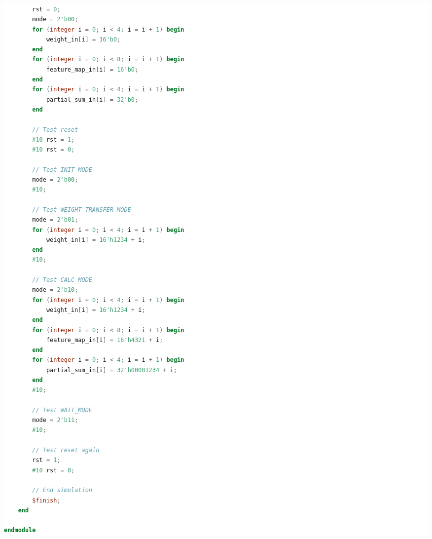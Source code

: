 ```verilog
        rst = 0;
        mode = 2'b00;
        for (integer i = 0; i < 4; i = i + 1) begin
            weight_in[i] = 16'b0;
        end
        for (integer i = 0; i < 8; i = i + 1) begin
            feature_map_in[i] = 16'b0;
        end
        for (integer i = 0; i < 4; i = i + 1) begin
            partial_sum_in[i] = 32'b0;
        end

        // Test reset
        #10 rst = 1;
        #10 rst = 0;

        // Test INIT_MODE
        mode = 2'b00;
        #10;

        // Test WEIGHT_TRANSFER_MODE
        mode = 2'b01;
        for (integer i = 0; i < 4; i = i + 1) begin
            weight_in[i] = 16'h1234 + i;
        end
        #10;

        // Test CALC_MODE
        mode = 2'b10;
        for (integer i = 0; i < 4; i = i + 1) begin
            weight_in[i] = 16'h1234 + i;
        end
        for (integer i = 0; i < 8; i = i + 1) begin
            feature_map_in[i] = 16'h4321 + i;
        end
        for (integer i = 0; i < 4; i = i + 1) begin
            partial_sum_in[i] = 32'h00001234 + i;
        end
        #10;

        // Test WAIT_MODE
        mode = 2'b11;
        #10;

        // Test reset again
        rst = 1;
        #10 rst = 0;

        // End simulation
        $finish;
    end

endmodule
```
